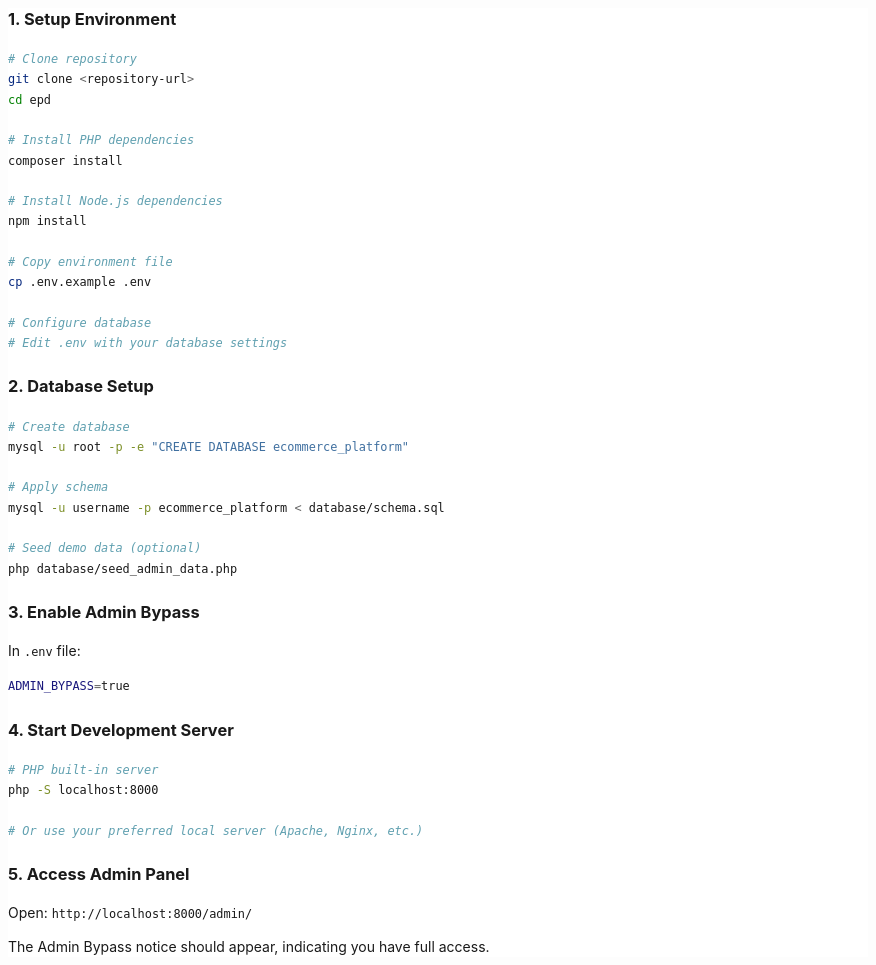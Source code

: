 ### 1. Setup Environment

```bash
# Clone repository
git clone <repository-url>
cd epd

# Install PHP dependencies
composer install

# Install Node.js dependencies  
npm install

# Copy environment file
cp .env.example .env

# Configure database
# Edit .env with your database settings
```

### 2. Database Setup

```bash
# Create database
mysql -u root -p -e "CREATE DATABASE ecommerce_platform"

# Apply schema
mysql -u username -p ecommerce_platform < database/schema.sql

# Seed demo data (optional)
php database/seed_admin_data.php
```

### 3. Enable Admin Bypass

In `.env` file:
```bash
ADMIN_BYPASS=true
```

### 4. Start Development Server

```bash
# PHP built-in server
php -S localhost:8000

# Or use your preferred local server (Apache, Nginx, etc.)
```

### 5. Access Admin Panel

Open: `http://localhost:8000/admin/`

The Admin Bypass notice should appear, indicating you have full access.

